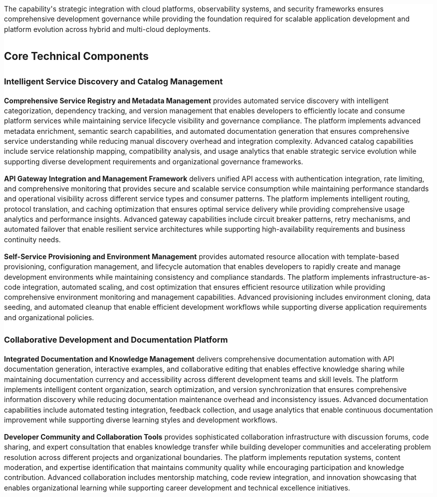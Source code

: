 The capability's strategic integration with cloud platforms, observability systems, and security frameworks ensures comprehensive development governance while providing the foundation required for scalable application development and platform evolution across hybrid and multi-cloud deployments.

## Core Technical Components

### Intelligent Service Discovery and Catalog Management

**Comprehensive Service Registry and Metadata Management** provides automated service discovery with intelligent categorization, dependency tracking, and version management that enables developers to efficiently locate and consume platform services while maintaining service lifecycle visibility and governance compliance. The platform implements advanced metadata enrichment, semantic search capabilities, and automated documentation generation that ensures comprehensive service understanding
while reducing manual discovery overhead and integration complexity. Advanced catalog capabilities include service relationship mapping, compatibility analysis, and usage analytics that enable strategic service evolution while supporting diverse development requirements and organizational governance frameworks.

**API Gateway Integration and Management Framework** delivers unified API access with authentication integration, rate limiting, and comprehensive monitoring that provides secure and scalable service consumption while maintaining performance standards and operational visibility across different service types and consumer patterns. The platform implements intelligent routing, protocol translation, and caching optimization that ensures optimal service delivery
while providing comprehensive usage analytics and performance insights. Advanced gateway capabilities include circuit breaker patterns, retry mechanisms, and automated failover that enable resilient service architectures while supporting high-availability requirements and business continuity needs.

**Self-Service Provisioning and Environment Management** provides automated resource allocation with template-based provisioning, configuration management, and lifecycle automation that enables developers to rapidly create and manage development environments while maintaining consistency and compliance standards. The platform implements infrastructure-as-code integration, automated scaling, and cost optimization that ensures efficient resource utilization
while providing comprehensive environment monitoring and management capabilities. Advanced provisioning includes environment cloning, data seeding, and automated cleanup that enable efficient development workflows while supporting diverse application requirements and organizational policies.

### Collaborative Development and Documentation Platform

**Integrated Documentation and Knowledge Management** delivers comprehensive documentation automation with API documentation generation, interactive examples, and collaborative editing that enables effective knowledge sharing while maintaining documentation currency and accessibility across different development teams and skill levels. The platform implements intelligent content organization, search optimization, and version synchronization that ensures comprehensive information discovery
while reducing documentation maintenance overhead and inconsistency issues. Advanced documentation capabilities include automated testing integration, feedback collection, and usage analytics that enable continuous documentation improvement while supporting diverse learning styles and development workflows.

**Developer Community and Collaboration Tools** provides sophisticated collaboration infrastructure with discussion forums, code sharing, and expert consultation that enables knowledge transfer while building developer communities and accelerating problem resolution across different projects and organizational boundaries. The platform implements reputation systems, content moderation, and expertise identification that maintains community quality while encouraging participation
and knowledge contribution. Advanced collaboration includes mentorship matching, code review integration, and innovation showcasing that enables organizational learning while supporting career development and technical excellence initiatives.

